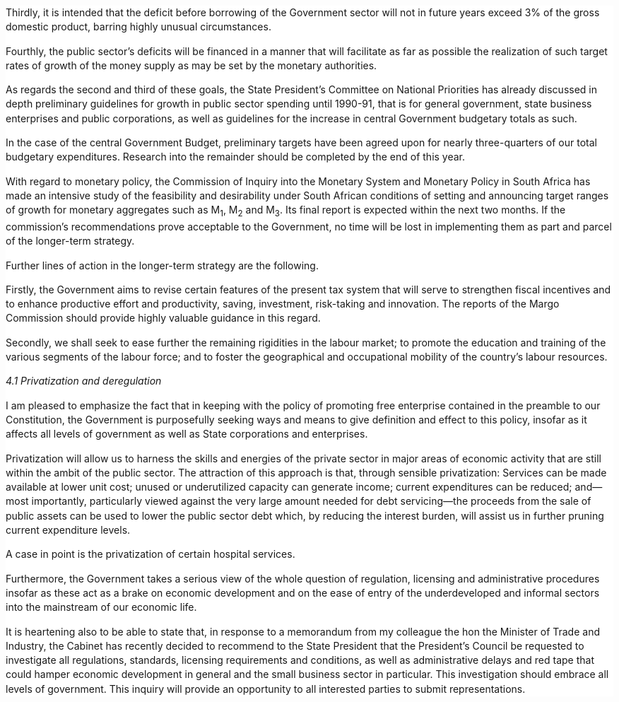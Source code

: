 <p>Thirdly, it is intended that the deficit before borrowing of the Government sector will not in future years exceed 3% of the gross domestic product, barring highly unusual circumstances.</p>

<p>Fourthly, the public sector&#x2019;s deficits will be financed in a manner that will facilitate as far as possible the realization of such target rates of growth of the money supply as may be set by the monetary authorities.</p>

<p>As regards the second and third of these goals, the State President&#x2019;s Committee on National Priorities has already discussed in depth preliminary guidelines for growth in public sector spending until 1990-91, that is for general government, state business enterprises and public corporations, as well as guidelines for the increase in central Government budgetary totals as such.</p>

<p>In the case of the central Government Budget, preliminary targets have been agreed upon for nearly three-quarters of our total budgetary expenditures. Research into the remainder should be completed by the end of this year.</p>

<p>With regard to monetary policy, the Commission of Inquiry into the Monetary System and Monetary Policy in South Africa has made an intensive study of the feasibility and desirability under South African conditions of setting and announcing target ranges of growth for monetary aggregates such as M<sub>1</sub>, M<sub>2</sub> and M<sub>3</sub>. Its final report is expected within the next two months. If the commission&#x2019;s recommendations prove acceptable to the Government, no time will be lost in implementing them as part and parcel of the longer-term strategy.</p>

<p>Further lines of action in the longer-term strategy are the following.</p>

<p>Firstly, the Government aims to revise certain features of the present tax system that will serve to strengthen fiscal incentives and to enhance productive effort and productivity, saving, investment, risk-taking and innovation. The reports of the Margo Commission should provide highly valuable guidance in this regard.</p>

<p>Secondly, we shall seek to ease further the remaining rigidities in the labour market; to promote the education and training of the various segments of the labour force; and to foster the geographical and occupational mobility of the country&#x2019;s labour resources.</p>

<p><i>4.1 Privatization and deregulation</i></p>

<p>I am pleased to emphasize the fact that in keeping with the policy of promoting free enterprise contained in the preamble to our Constitution, the Government is purposefully <span class="col_2985-2986" refersTo="page_0205"/>seeking ways and means to give definition and effect to this policy, insofar as it affects all levels of government as well as State corporations and enterprises.</p>

<p>Privatization will allow us to harness the skills and energies of the private sector in major areas of economic activity that are still within the ambit of the public sector. The attraction of this approach is that, through sensible privatization: Services can be made available at lower unit cost; unused or underutilized capacity can generate income; current expenditures can be reduced; and&#x2014;most importantly, particularly viewed against the very large amount needed for debt servicing&#x2014;the proceeds from the sale of public assets can be used to lower the public sector debt which, by reducing the interest burden, will assist us in further pruning current expenditure levels.</p>

<p>A case in point is the privatization of certain hospital services.</p>

<p>Furthermore, the Government takes a serious view of the whole question of regulation, licensing and administrative procedures insofar as these act as a brake on economic development and on the ease of entry of the underdeveloped and informal sectors into the mainstream of our economic life.</p>

<p>It is heartening also to be able to state that, in response to a memorandum from my colleague the hon the Minister of Trade and Industry, the Cabinet has recently decided to recommend to the State President that the President&#x2019;s Council be requested to investigate all regulations, standards, licensing requirements and conditions, as well as administrative delays and red tape that could hamper economic development in general and the small business sector in particular. This investigation should embrace all levels of government. This inquiry will provide an opportunity to all interested parties to submit representations.</p>

